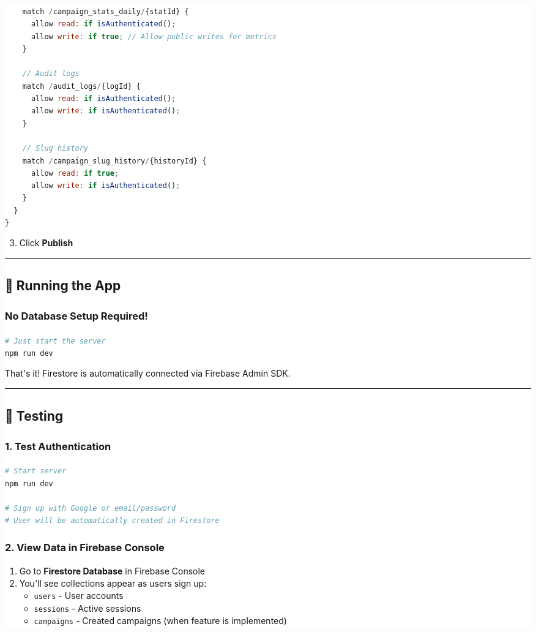 ```javascript
    match /campaign_stats_daily/{statId} {
      allow read: if isAuthenticated();
      allow write: if true; // Allow public writes for metrics
    }
    
    // Audit logs
    match /audit_logs/{logId} {
      allow read: if isAuthenticated();
      allow write: if isAuthenticated();
    }
    
    // Slug history
    match /campaign_slug_history/{historyId} {
      allow read: if true;
      allow write: if isAuthenticated();
    }
  }
}
```

3. Click **Publish**

---

## 🚀 Running the App

### No Database Setup Required!

```bash
# Just start the server
npm run dev
```

That's it! Firestore is automatically connected via Firebase Admin SDK.

---

## 🧪 Testing

### 1. Test Authentication

```bash
# Start server
npm run dev

# Sign up with Google or email/password
# User will be automatically created in Firestore
```

### 2. View Data in Firebase Console

1. Go to **Firestore Database** in Firebase Console
2. You'll see collections appear as users sign up:
   - `users` - User accounts
   - `sessions` - Active sessions
   - `campaigns` - Created campaigns (when feature is implemented)
